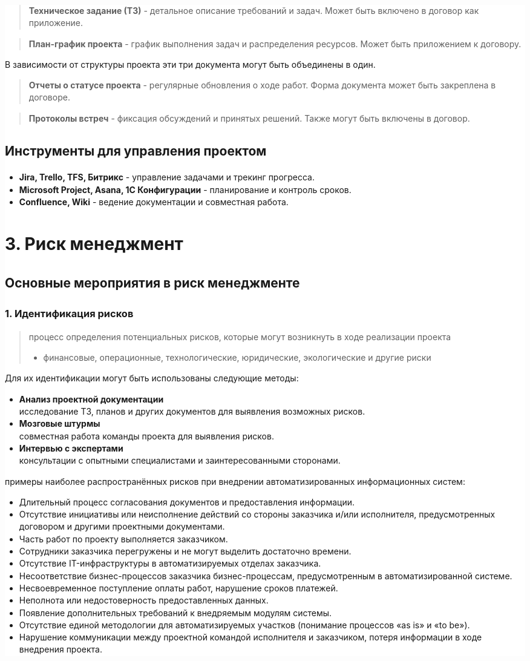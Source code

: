 > **Техническое задание (ТЗ)** - детальное описание требований и задач. Может быть включено в договор как приложение.

> **План-график проекта** - график выполнения задач и распределения ресурсов. Может быть приложением к договору.

В зависимости от структуры проекта эти три документа могут быть объединены в один.

> **Отчеты о статусе проекта** - регулярные обновления о ходе работ. Форма документа может быть закреплена в договоре.

> **Протоколы встреч** - фиксация обсуждений и принятых решений. Также могут быть включены в договор.

## Инструменты для управления проектом

- **Jira, Trello, TFS, Битрикс** - управление задачами и трекинг прогресса.
- **Microsoft Project, Asana, 1С Конфигурации** - планирование и контроль сроков.
- **Confluence, Wiki** - ведение документации и совместная работа.

# 3. Риск менеджмент

## Основные мероприятия в риск менеджменте

### 1. Идентификация рисков

> процесс определения потенциальных рисков, которые могут возникнуть в ходе реализации проекта
> - финансовые, операционные, технологические, юридические, экологические и другие риски

Для их идентификации могут быть использованы следующие методы:
- **Анализ проектной документации**<br>исследование ТЗ, планов и других документов для выявления возможных рисков.
- **Мозговые штурмы**<br>совместная работа команды проекта для выявления рисков.
- **Интервью с экспертами**<br>консультации с опытными специалистами и заинтересованными сторонами.

примеры наиболее распространённых рисков при внедрении автоматизированных информационных систем:
- Длительный процесс согласования документов и предоставления информации.
- Отсутствие инициативы или неисполнение действий со стороны заказчика и/или исполнителя, предусмотренных договором и другими проектными документами.
- Часть работ по проекту выполняется заказчиком.
- Сотрудники заказчика перегружены и не могут выделить достаточно времени.
- Отсутствие IT-инфраструктуры в автоматизируемых отделах заказчика.
- Несоответствие бизнес-процессов заказчика бизнес-процессам, предусмотренным в автоматизированной системе.
- Несвоевременное поступление оплаты работ, нарушение сроков платежей.
- Неполнота или недостоверность предоставленных данных.
- Появление дополнительных требований к внедряемым модулям системы.
- Отсутствие единой методологии для автоматизируемых участков (понимание процессов «as is» и «to be»).
- Нарушение коммуникации между проектной командой исполнителя и заказчиком, потеря информации в ходе внедрения проекта.
